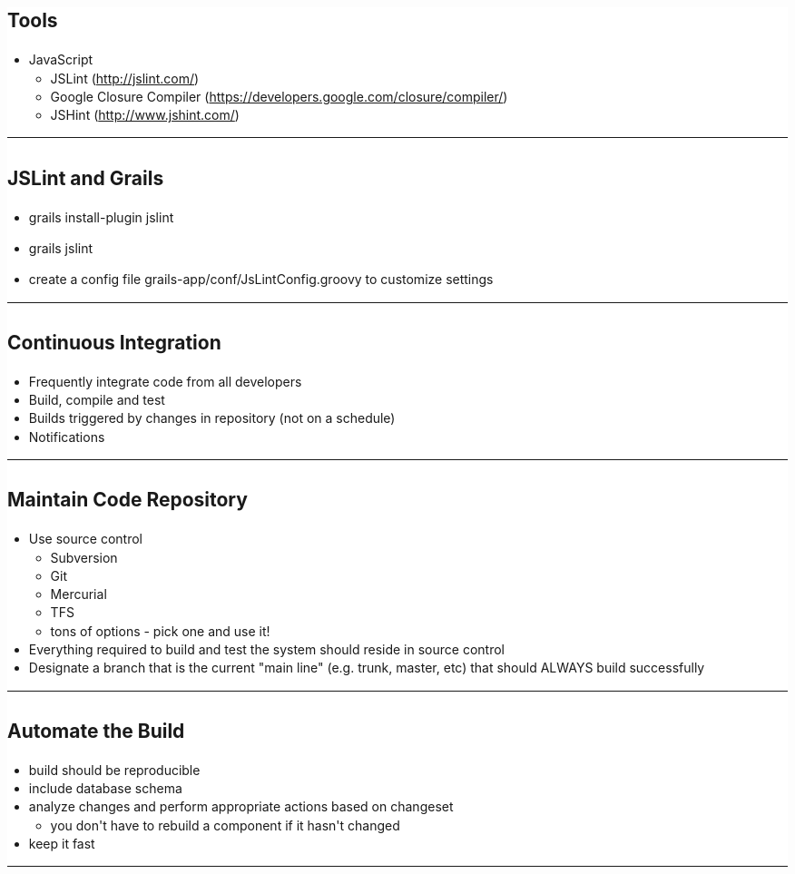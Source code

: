 
## Tools

- JavaScript
	- JSLint (http://jslint.com/)
	- Google Closure Compiler (https://developers.google.com/closure/compiler/)
	- JSHint (http://www.jshint.com/)


---

## JSLint and Grails

- grails install-plugin jslint
- grails jslint

- create a config file grails-app/conf/JsLintConfig.groovy to customize settings

---

## Continuous Integration

- Frequently integrate code from all developers
- Build, compile and test
- Builds triggered by changes in repository (not on a schedule)
- Notifications

---

## Maintain Code Repository

- Use source control
	- Subversion
	- Git
	- Mercurial
	- TFS
	- tons of options - pick one and use it!
- Everything required to build and test the system should reside in source control
- Designate a branch that is the current "main line" (e.g. trunk, master, etc) that should ALWAYS build successfully

---

## Automate the Build

- build should be reproducible
- include database schema
- analyze changes and perform appropriate actions based on changeset
	- you don't have to rebuild a component if it hasn't changed
- keep it fast

---
